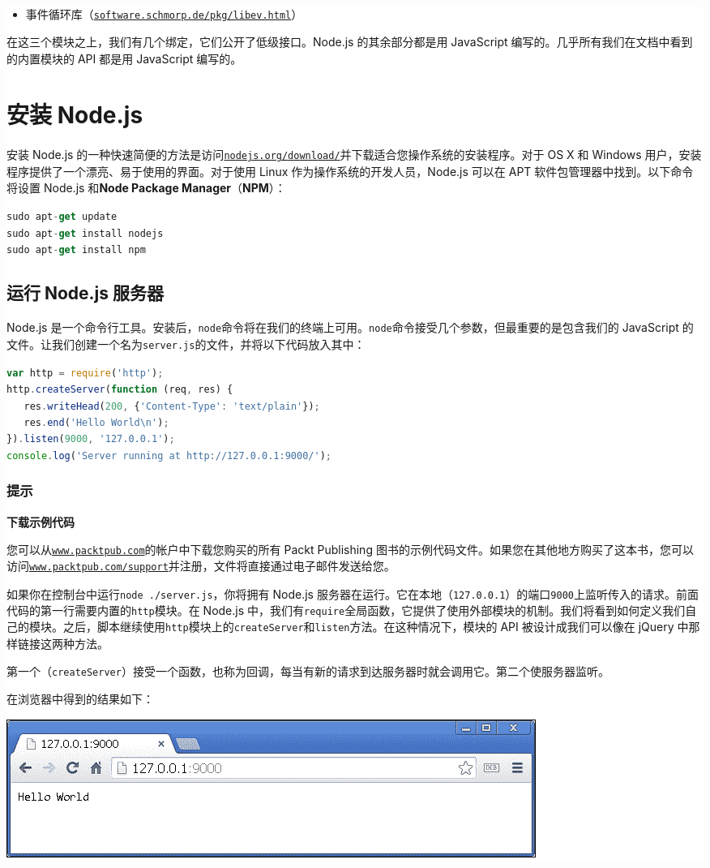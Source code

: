 +   事件循环库（[`software.schmorp.de/pkg/libev.html`](http://software.schmorp.de/pkg/libev.html)）

在这三个模块之上，我们有几个绑定，它们公开了低级接口。Node.js 的其余部分都是用 JavaScript 编写的。几乎所有我们在文档中看到的内置模块的 API 都是用 JavaScript 编写的。

# 安装 Node.js

安装 Node.js 的一种快速简便的方法是访问[`nodejs.org/download/`](https://nodejs.org/download/)并下载适合您操作系统的安装程序。对于 OS X 和 Windows 用户，安装程序提供了一个漂亮、易于使用的界面。对于使用 Linux 作为操作系统的开发人员，Node.js 可以在 APT 软件包管理器中找到。以下命令将设置 Node.js 和**Node Package Manager**（**NPM**）：

```js
sudo apt-get update
sudo apt-get install nodejs
sudo apt-get install npm

```

## 运行 Node.js 服务器

Node.js 是一个命令行工具。安装后，`node`命令将在我们的终端上可用。`node`命令接受几个参数，但最重要的是包含我们的 JavaScript 的文件。让我们创建一个名为`server.js`的文件，并将以下代码放入其中：

```js
var http = require('http');
http.createServer(function (req, res) {
   res.writeHead(200, {'Content-Type': 'text/plain'});
   res.end('Hello World\n');
}).listen(9000, '127.0.0.1');
console.log('Server running at http://127.0.0.1:9000/');
```

### 提示

**下载示例代码**

您可以从[`www.packtpub.com`](http://www.packtpub.com)的帐户中下载您购买的所有 Packt Publishing 图书的示例代码文件。如果您在其他地方购买了这本书，您可以访问[`www.packtpub.com/support`](http://www.packtpub.com/support)并注册，文件将直接通过电子邮件发送给您。

如果你在控制台中运行`node ./server.js`，你将拥有 Node.js 服务器在运行。它在本地（`127.0.0.1`）的端口`9000`上监听传入的请求。前面代码的第一行需要内置的`http`模块。在 Node.js 中，我们有`require`全局函数，它提供了使用外部模块的机制。我们将看到如何定义我们自己的模块。之后，脚本继续使用`http`模块上的`createServer`和`listen`方法。在这种情况下，模块的 API 被设计成我们可以像在 jQuery 中那样链接这两种方法。

第一个（`createServer`）接受一个函数，也称为回调，每当有新的请求到达服务器时就会调用它。第二个使服务器监听。

在浏览器中得到的结果如下：

![运行 Node.js 服务器](img/image00158.jpeg)
